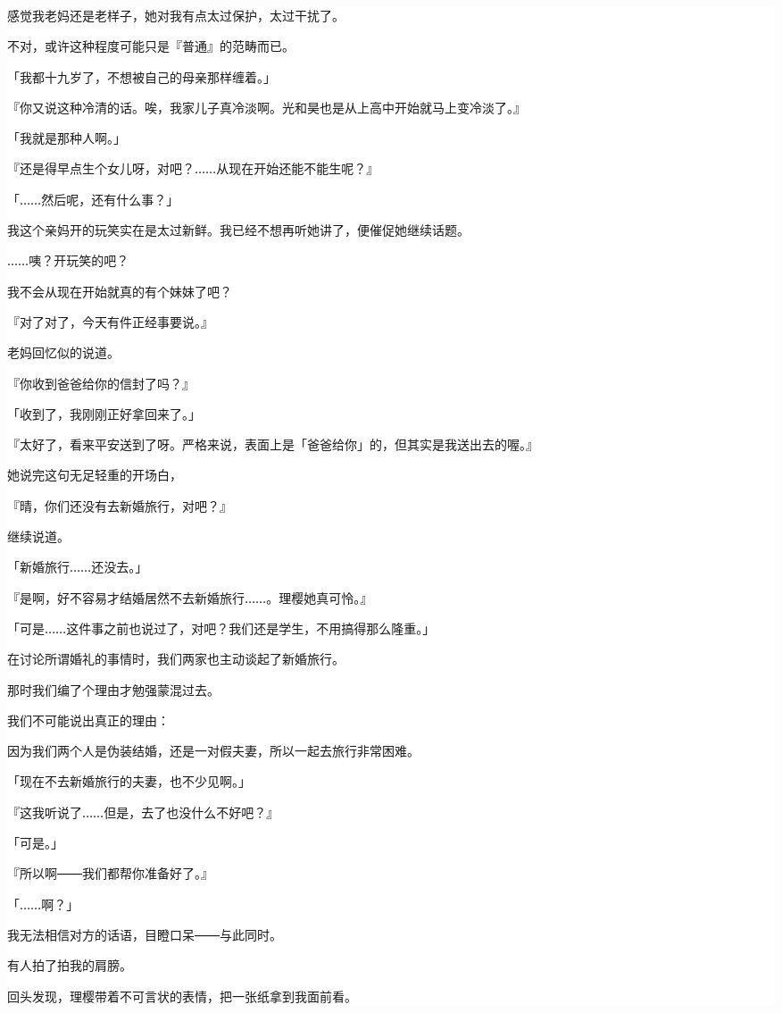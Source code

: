 感觉我老妈还是老样子，她对我有点太过保护，太过干扰了。

不对，或许这种程度可能只是『普通』的范畴而已。

「我都十九岁了，不想被自己的母亲那样缠着。」

『你又说这种冷清的话。唉，我家儿子真冷淡啊。光和昊也是从上高中开始就马上变冷淡了。』

「我就是那种人啊。」

『还是得早点生个女儿呀，对吧？……从现在开始还能不能生呢？』

「……然后呢，还有什么事？」

我这个亲妈开的玩笑实在是太过新鲜。我已经不想再听她讲了，便催促她继续话题。

……咦？开玩笑的吧？

我不会从现在开始就真的有个妹妹了吧？

『对了对了，今天有件正经事要说。』

老妈回忆似的说道。

『你收到爸爸给你的信封了吗？』

「收到了，我刚刚正好拿回来了。」

『太好了，看来平安送到了呀。严格来说，表面上是「爸爸给你」的，但其实是我送出去的喔。』

她说完这句无足轻重的开场白，

『晴，你们还没有去新婚旅行，对吧？』

继续说道。

「新婚旅行……还没去。」

『是啊，好不容易才结婚居然不去新婚旅行……。理樱她真可怜。』

「可是……这件事之前也说过了，对吧？我们还是学生，不用搞得那么隆重。」

在讨论所谓婚礼的事情时，我们两家也主动谈起了新婚旅行。

那时我们编了个理由才勉强蒙混过去。

我们不可能说出真正的理由：

因为我们两个人是伪装结婚，还是一对假夫妻，所以一起去旅行非常困难。

「现在不去新婚旅行的夫妻，也不少见啊。」

『这我听说了……但是，去了也没什么不好吧？』

「可是。」

『所以啊——我们都帮你准备好了。』

「……啊？」

我无法相信对方的话语，目瞪口呆——与此同时。

有人拍了拍我的肩膀。

回头发现，理樱带着不可言状的表情，把一张纸拿到我面前看。
